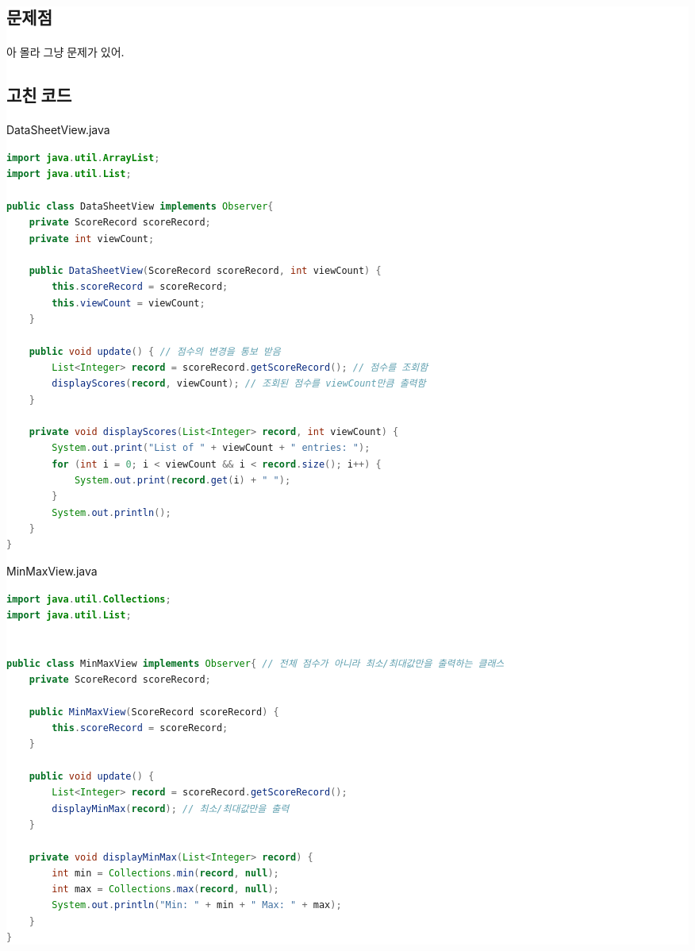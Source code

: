 ## 문제점

아 몰라 그냥 문제가 있어.

## 고친 코드

DataSheetView.java
``` java 
import java.util.ArrayList;
import java.util.List;

public class DataSheetView implements Observer{
	private ScoreRecord scoreRecord;
	private int viewCount;

	public DataSheetView(ScoreRecord scoreRecord, int viewCount) {
		this.scoreRecord = scoreRecord;
		this.viewCount = viewCount;
	}

	public void update() { // 점수의 변경을 통보 받음
		List<Integer> record = scoreRecord.getScoreRecord(); // 점수를 조회함
		displayScores(record, viewCount); // 조회된 점수를 viewCount만큼 출력함
	}

	private void displayScores(List<Integer> record, int viewCount) {
		System.out.print("List of " + viewCount + " entries: ");
		for (int i = 0; i < viewCount && i < record.size(); i++) {
			System.out.print(record.get(i) + " ");
		}
		System.out.println();
	}
} 
```

MinMaxView.java
``` java 
import java.util.Collections;
import java.util.List;


public class MinMaxView implements Observer{ // 전체 점수가 아니라 최소/최대값만을 출력하는 클래스
	private ScoreRecord scoreRecord;

	public MinMaxView(ScoreRecord scoreRecord) {
		this.scoreRecord = scoreRecord;
	}

	public void update() {
		List<Integer> record = scoreRecord.getScoreRecord();
		displayMinMax(record); // 최소/최대값만을 출력
	}

	private void displayMinMax(List<Integer> record) {
		int min = Collections.min(record, null);
		int max = Collections.max(record, null);
		System.out.println("Min: " + min + " Max: " + max);
	}
}
```
